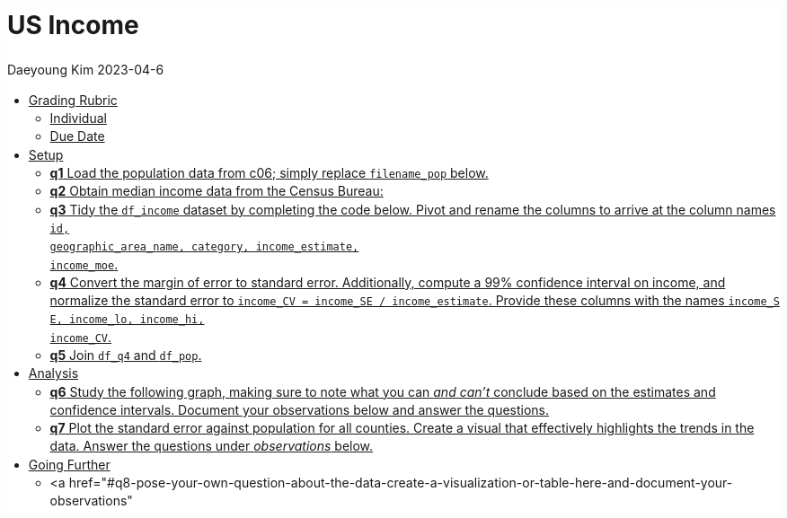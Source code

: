 US Income
================
Daeyoung Kim
2023-04-6

- <a href="#grading-rubric" id="toc-grading-rubric">Grading Rubric</a>
  - <a href="#individual" id="toc-individual">Individual</a>
  - <a href="#due-date" id="toc-due-date">Due Date</a>
- <a href="#setup" id="toc-setup">Setup</a>
  - <a
    href="#q1-load-the-population-data-from-c06-simply-replace-filename_pop-below"
    id="toc-q1-load-the-population-data-from-c06-simply-replace-filename_pop-below"><strong>q1</strong>
    Load the population data from c06; simply replace
    <code>filename_pop</code> below.</a>
  - <a href="#q2-obtain-median-income-data-from-the-census-bureau"
    id="toc-q2-obtain-median-income-data-from-the-census-bureau"><strong>q2</strong>
    Obtain median income data from the Census Bureau:</a>
  - <a
    href="#q3-tidy-the-df_income-dataset-by-completing-the-code-below-pivot-and-rename-the-columns-to-arrive-at-the-column-names-id-geographic_area_name-category-income_estimate-income_moe"
    id="toc-q3-tidy-the-df_income-dataset-by-completing-the-code-below-pivot-and-rename-the-columns-to-arrive-at-the-column-names-id-geographic_area_name-category-income_estimate-income_moe"><strong>q3</strong>
    Tidy the <code>df_income</code> dataset by completing the code below.
    Pivot and rename the columns to arrive at the column names
    <code>id, geographic_area_name, category, income_estimate, income_moe</code>.</a>
  - <a
    href="#q4-convert-the-margin-of-error-to-standard-error-additionally-compute-a-99-confidence-interval-on-income-and-normalize-the-standard-error-to-income_cv--income_se--income_estimate-provide-these-columns-with-the-names-income_se-income_lo-income_hi-income_cv"
    id="toc-q4-convert-the-margin-of-error-to-standard-error-additionally-compute-a-99-confidence-interval-on-income-and-normalize-the-standard-error-to-income_cv--income_se--income_estimate-provide-these-columns-with-the-names-income_se-income_lo-income_hi-income_cv"><strong>q4</strong>
    Convert the margin of error to standard error. Additionally, compute a
    99% confidence interval on income, and normalize the standard error to
    <code>income_CV = income_SE / income_estimate</code>. Provide these
    columns with the names
    <code>income_SE, income_lo, income_hi, income_CV</code>.</a>
  - <a href="#q5-join-df_q4-and-df_pop"
    id="toc-q5-join-df_q4-and-df_pop"><strong>q5</strong> Join
    <code>df_q4</code> and <code>df_pop</code>.</a>
- <a href="#analysis" id="toc-analysis">Analysis</a>
  - <a
    href="#q6-study-the-following-graph-making-sure-to-note-what-you-can-and-cant-conclude-based-on-the-estimates-and-confidence-intervals-document-your-observations-below-and-answer-the-questions"
    id="toc-q6-study-the-following-graph-making-sure-to-note-what-you-can-and-cant-conclude-based-on-the-estimates-and-confidence-intervals-document-your-observations-below-and-answer-the-questions"><strong>q6</strong>
    Study the following graph, making sure to note what you can <em>and
    can’t</em> conclude based on the estimates and confidence intervals.
    Document your observations below and answer the questions.</a>
  - <a
    href="#q7-plot-the-standard-error-against-population-for-all-counties-create-a-visual-that-effectively-highlights-the-trends-in-the-data-answer-the-questions-under-observations-below"
    id="toc-q7-plot-the-standard-error-against-population-for-all-counties-create-a-visual-that-effectively-highlights-the-trends-in-the-data-answer-the-questions-under-observations-below"><strong>q7</strong>
    Plot the standard error against population for all counties. Create a
    visual that effectively highlights the trends in the data. Answer the
    questions under <em>observations</em> below.</a>
- <a href="#going-further" id="toc-going-further">Going Further</a>
  - <a
    href="#q8-pose-your-own-question-about-the-data-create-a-visualization-or-table-here-and-document-your-observations"